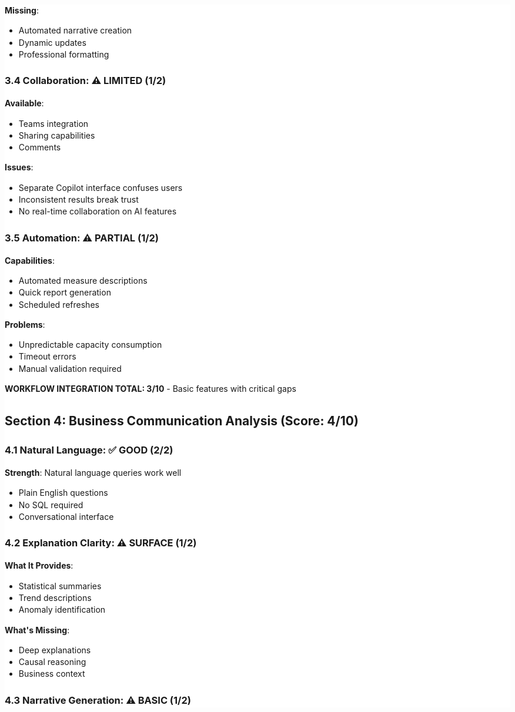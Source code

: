 **Missing**:
- Automated narrative creation
- Dynamic updates
- Professional formatting

### 3.4 Collaboration: ⚠️ LIMITED (1/2)

**Available**:
- Teams integration
- Sharing capabilities
- Comments

**Issues**:
- Separate Copilot interface confuses users
- Inconsistent results break trust
- No real-time collaboration on AI features

### 3.5 Automation: ⚠️ PARTIAL (1/2)

**Capabilities**:
- Automated measure descriptions
- Quick report generation
- Scheduled refreshes

**Problems**:
- Unpredictable capacity consumption
- Timeout errors
- Manual validation required

**WORKFLOW INTEGRATION TOTAL: 3/10** - Basic features with critical gaps

## Section 4: Business Communication Analysis (Score: 4/10)

### 4.1 Natural Language: ✅ GOOD (2/2)

**Strength**: Natural language queries work well
- Plain English questions
- No SQL required
- Conversational interface

### 4.2 Explanation Clarity: ⚠️ SURFACE (1/2)

**What It Provides**:
- Statistical summaries
- Trend descriptions
- Anomaly identification

**What's Missing**:
- Deep explanations
- Causal reasoning
- Business context

### 4.3 Narrative Generation: ⚠️ BASIC (1/2)
